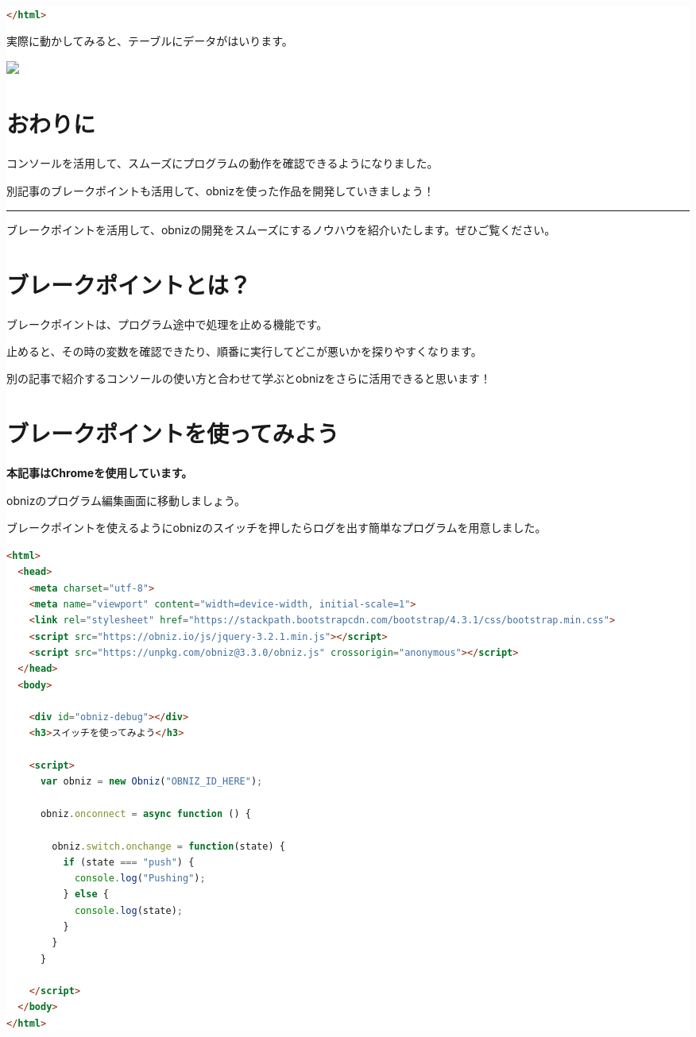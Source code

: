 ```html
</html>
```

実際に動かしてみると、テーブルにデータがはいります。

![](console/table.png)

# おわりに

コンソールを活用して、スムーズにプログラムの動作を確認できるようになりました。

別記事のブレークポイントも活用して、obnizを使った作品を開発していきましょう！

-------------

ブレークポイントを活用して、obnizの開発をスムーズにするノウハウを紹介いたします。ぜひご覧ください。

# ブレークポイントとは？

ブレークポイントは、プログラム途中で処理を止める機能です。

止めると、その時の変数を確認できたり、順番に実行してどこが悪いかを探りやすくなります。

別の記事で紹介するコンソールの使い方と合わせて学ぶとobnizをさらに活用できると思います！

# ブレークポイントを使ってみよう

**本記事はChromeを使用しています。**

obnizのプログラム編集画面に移動しましょう。

ブレークポイントを使えるようにobnizのスイッチを押したらログを出す簡単なプログラムを用意しました。

```html
<html>
  <head>
    <meta charset="utf-8">
    <meta name="viewport" content="width=device-width, initial-scale=1">
    <link rel="stylesheet" href="https://stackpath.bootstrapcdn.com/bootstrap/4.3.1/css/bootstrap.min.css">
    <script src="https://obniz.io/js/jquery-3.2.1.min.js"></script>
    <script src="https://unpkg.com/obniz@3.3.0/obniz.js" crossorigin="anonymous"></script>
  </head>
  <body>

    <div id="obniz-debug"></div>
    <h3>スイッチを使ってみよう</h3>

    <script>
      var obniz = new Obniz("OBNIZ_ID_HERE");

      obniz.onconnect = async function () {

        obniz.switch.onchange = function(state) {
          if (state === "push") {
            console.log("Pushing");
          } else {
            console.log(state);
          }
        }
      }

    </script>
  </body>
</html>
```